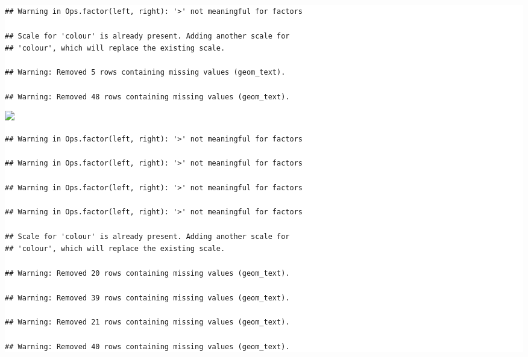     ## Warning in Ops.factor(left, right): '>' not meaningful for factors

    ## Scale for 'colour' is already present. Adding another scale for
    ## 'colour', which will replace the existing scale.

    ## Warning: Removed 5 rows containing missing values (geom_text).

    ## Warning: Removed 48 rows containing missing values (geom_text).

![](images/f1_2018_aus-battlemap_2018_AUS_VET-1.png)

    ## Warning in Ops.factor(left, right): '>' not meaningful for factors
    
    ## Warning in Ops.factor(left, right): '>' not meaningful for factors
    
    ## Warning in Ops.factor(left, right): '>' not meaningful for factors
    
    ## Warning in Ops.factor(left, right): '>' not meaningful for factors

    ## Scale for 'colour' is already present. Adding another scale for
    ## 'colour', which will replace the existing scale.

    ## Warning: Removed 20 rows containing missing values (geom_text).

    ## Warning: Removed 39 rows containing missing values (geom_text).

    ## Warning: Removed 21 rows containing missing values (geom_text).

    ## Warning: Removed 40 rows containing missing values (geom_text).
